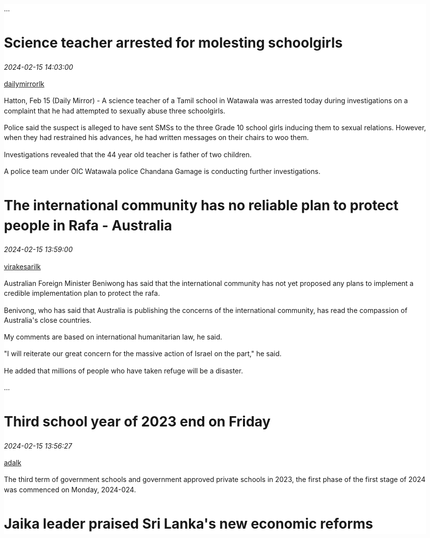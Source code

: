 ...



# Science teacher arrested for molesting schoolgirls

*2024-02-15 14:03:00*

[dailymirrorlk](https://www.dailymirror.lk/breaking-news/Science-teacher-arrested-for-molesting-schoolgirls/108-277089)

Hatton, Feb 15 (Daily Mirror) - A science teacher of a Tamil school in Watawala was arrested today during investigations on a complaint that he had attempted to sexually abuse three schoolgirls.

Police said the suspect is alleged to have sent SMSs to the three Grade 10 school girls inducing them to sexual relations. However, when they had restrained his advances, he had written messages on their chairs to woo them.

Investigations revealed that the 44 year old teacher is father of two children.

A police team under OIC Watawala police Chandana Gamage is conducting further investigations.



# The international community has no reliable plan to protect people in Rafa - Australia

*2024-02-15 13:59:00*

[virakesarilk](https://www.virakesari.lk/article/176436)

Australian Foreign Minister Beniwong has said that the international community has not yet proposed any plans to implement a credible implementation plan to protect the rafa.

Benivong, who has said that Australia is publishing the concerns of the international community, has read the compassion of Australia's close countries.

My comments are based on international humanitarian law, he said.

"I will reiterate our great concern for the massive action of Israel on the part," he said.

He added that millions of people who have taken refuge will be a disaster.

...



# Third school year of 2023 end on Friday

*2024-02-15 13:56:27*

[adalk](https://www.ada.lk/breaking_news/2023-වසරේ-තෙවැනි-පාසල්-වාරය-සිකුරාදා-අවසන්/11-408103)

The third term of government schools and government approved private schools in 2023, the first phase of the first stage of 2024 was commenced on Monday, 2024-024.



# Jaika leader praised Sri Lanka's new economic reforms
